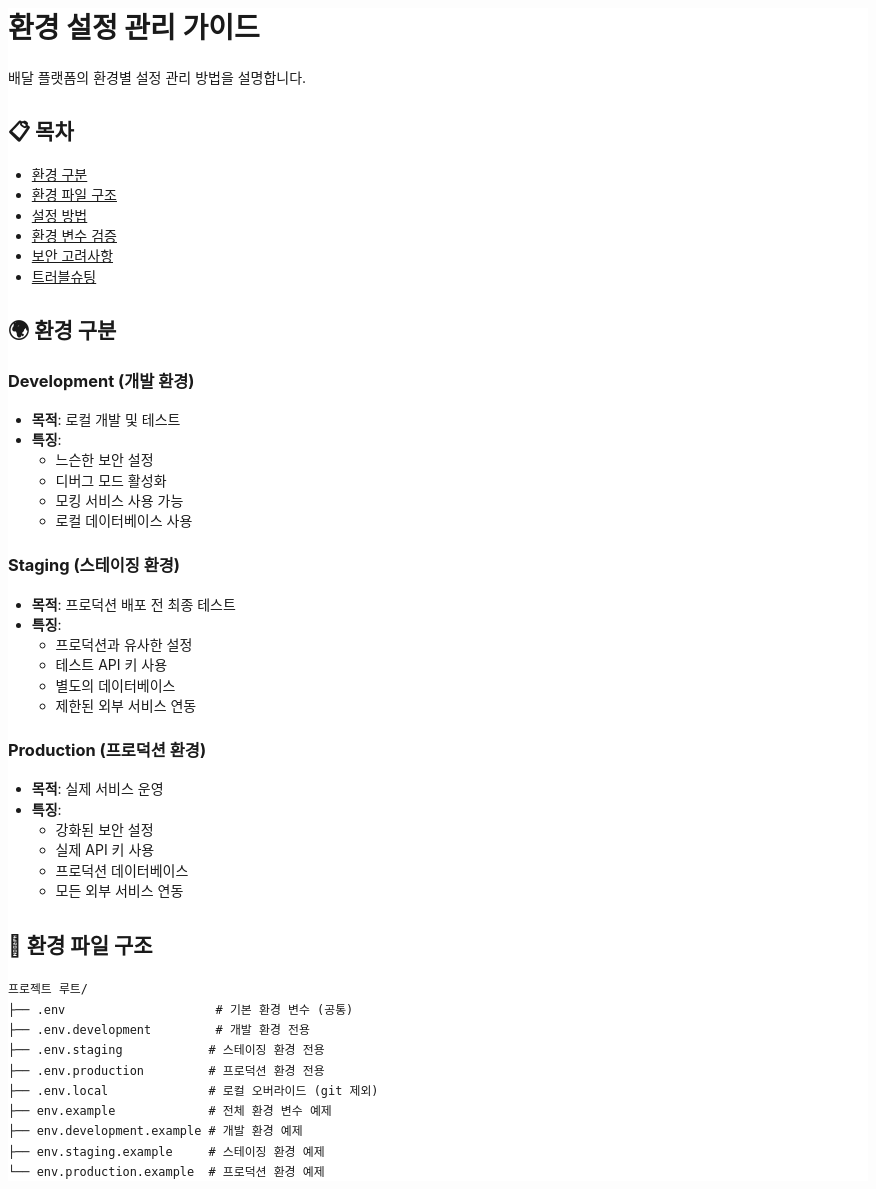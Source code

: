 # 환경 설정 관리 가이드

배달 플랫폼의 환경별 설정 관리 방법을 설명합니다.

## 📋 목차

- [환경 구분](#환경-구분)
- [환경 파일 구조](#환경-파일-구조)
- [설정 방법](#설정-방법)
- [환경 변수 검증](#환경-변수-검증)
- [보안 고려사항](#보안-고려사항)
- [트러블슈팅](#트러블슈팅)

## 🌍 환경 구분

### Development (개발 환경)
- **목적**: 로컬 개발 및 테스트
- **특징**: 
  - 느슨한 보안 설정
  - 디버그 모드 활성화
  - 모킹 서비스 사용 가능
  - 로컬 데이터베이스 사용

### Staging (스테이징 환경)
- **목적**: 프로덕션 배포 전 최종 테스트
- **특징**:
  - 프로덕션과 유사한 설정
  - 테스트 API 키 사용
  - 별도의 데이터베이스
  - 제한된 외부 서비스 연동

### Production (프로덕션 환경)
- **목적**: 실제 서비스 운영
- **특징**:
  - 강화된 보안 설정
  - 실제 API 키 사용
  - 프로덕션 데이터베이스
  - 모든 외부 서비스 연동

## 📁 환경 파일 구조

```
프로젝트 루트/
├── .env                     # 기본 환경 변수 (공통)
├── .env.development         # 개발 환경 전용
├── .env.staging            # 스테이징 환경 전용
├── .env.production         # 프로덕션 환경 전용
├── .env.local              # 로컬 오버라이드 (git 제외)
├── env.example             # 전체 환경 변수 예제
├── env.development.example # 개발 환경 예제
├── env.staging.example     # 스테이징 환경 예제
└── env.production.example  # 프로덕션 환경 예제
```
